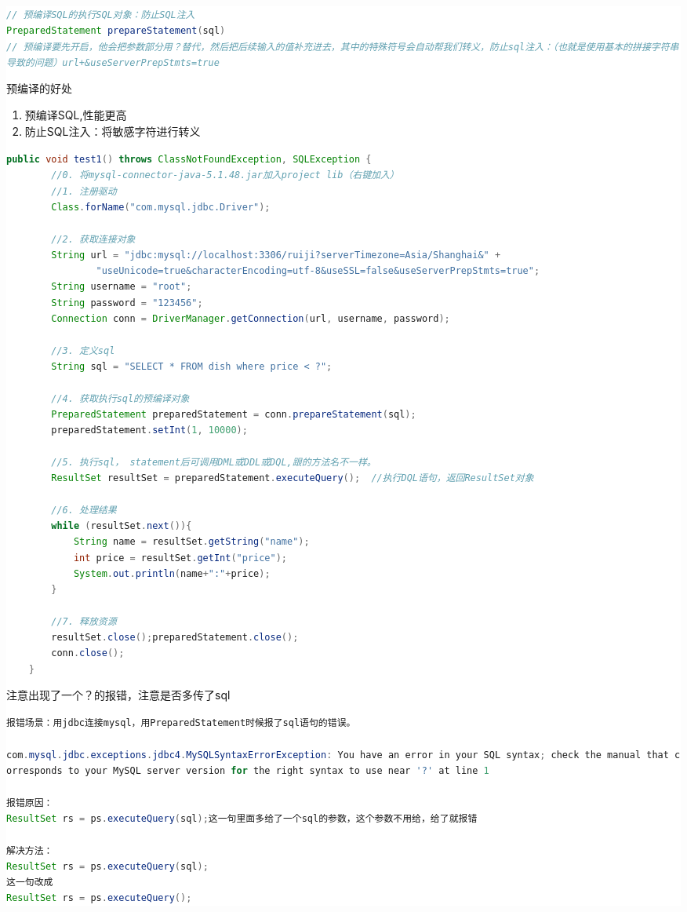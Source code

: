 ```java
// 预编译SQL的执行SQL对象：防止SQL注入
PreparedStatement prepareStatement(sql)
// 预编译要先开启，他会把参数部分用？替代，然后把后续输入的值补充进去，其中的特殊符号会自动帮我们转义，防止sql注入：（也就是使用基本的拼接字符串导致的问题）url+&useServerPrepStmts=true
```

预编译的好处

1. 预编译SQL,性能更高
2. 防止SQL注入：将敏感字符进行转义

```java
public void test1() throws ClassNotFoundException, SQLException {
        //0. 将mysql-connector-java-5.1.48.jar加入project lib（右键加入）
        //1. 注册驱动
        Class.forName("com.mysql.jdbc.Driver");

        //2. 获取连接对象
        String url = "jdbc:mysql://localhost:3306/ruiji?serverTimezone=Asia/Shanghai&" +
                "useUnicode=true&characterEncoding=utf-8&useSSL=false&useServerPrepStmts=true";
        String username = "root";
        String password = "123456";
        Connection conn = DriverManager.getConnection(url, username, password);

        //3. 定义sql
        String sql = "SELECT * FROM dish where price < ?";

        //4. 获取执行sql的预编译对象
        PreparedStatement preparedStatement = conn.prepareStatement(sql);
        preparedStatement.setInt(1, 10000);

        //5. 执行sql， statement后可调用DML或DDL或DQL,跟的方法名不一样。
        ResultSet resultSet = preparedStatement.executeQuery();  //执行DQL语句，返回ResultSet对象

        //6. 处理结果
        while (resultSet.next()){
            String name = resultSet.getString("name");
            int price = resultSet.getInt("price");
            System.out.println(name+":"+price);
        }

        //7. 释放资源
        resultSet.close();preparedStatement.close();
        conn.close();
    }
```

注意出现了一个？的报错，注意是否多传了sql

```java
报错场景：用jdbc连接mysql，用PreparedStatement时候报了sql语句的错误。

com.mysql.jdbc.exceptions.jdbc4.MySQLSyntaxErrorException: You have an error in your SQL syntax; check the manual that corresponds to your MySQL server version for the right syntax to use near '?' at line 1

报错原因：
ResultSet rs = ps.executeQuery(sql);这一句里面多给了一个sql的参数，这个参数不用给，给了就报错

解决方法：
ResultSet rs = ps.executeQuery(sql);
这一句改成
ResultSet rs = ps.executeQuery();
```
